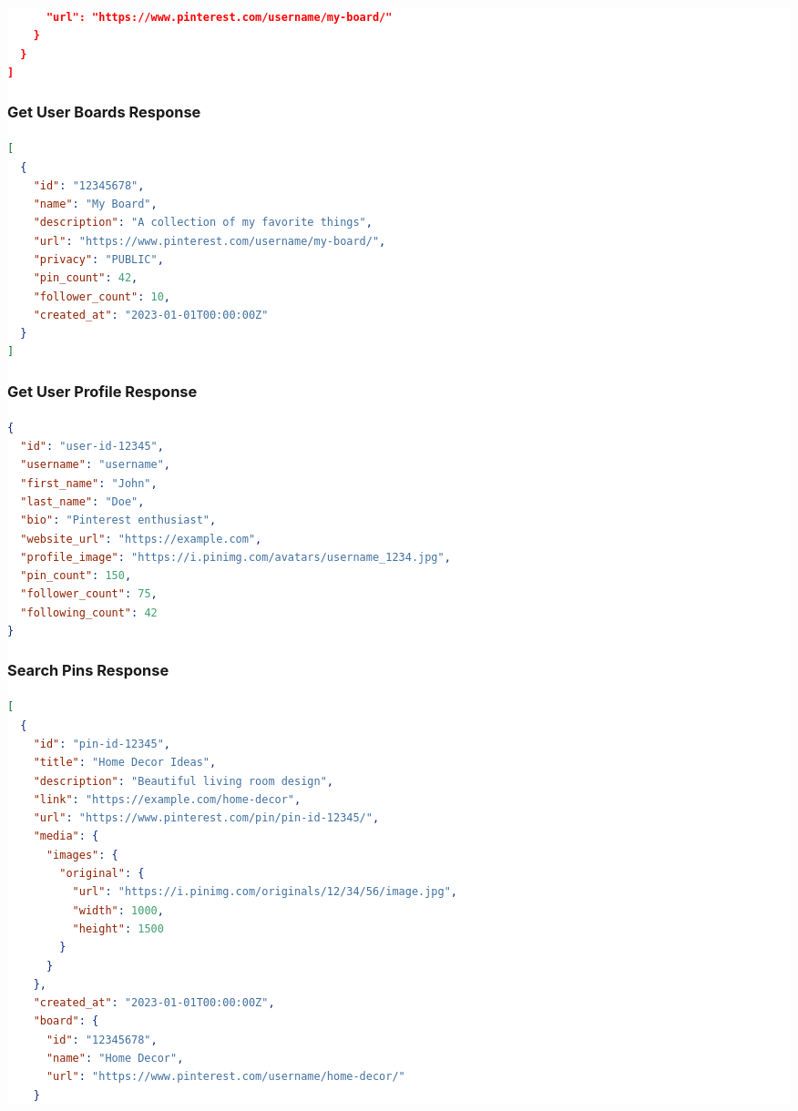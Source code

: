 ```json
      "url": "https://www.pinterest.com/username/my-board/"
    }
  }
]
```

### Get User Boards Response

```json
[
  {
    "id": "12345678",
    "name": "My Board",
    "description": "A collection of my favorite things",
    "url": "https://www.pinterest.com/username/my-board/",
    "privacy": "PUBLIC",
    "pin_count": 42,
    "follower_count": 10,
    "created_at": "2023-01-01T00:00:00Z"
  }
]
```

### Get User Profile Response

```json
{
  "id": "user-id-12345",
  "username": "username",
  "first_name": "John",
  "last_name": "Doe",
  "bio": "Pinterest enthusiast",
  "website_url": "https://example.com",
  "profile_image": "https://i.pinimg.com/avatars/username_1234.jpg",
  "pin_count": 150,
  "follower_count": 75,
  "following_count": 42
}
```

### Search Pins Response

```json
[
  {
    "id": "pin-id-12345",
    "title": "Home Decor Ideas",
    "description": "Beautiful living room design",
    "link": "https://example.com/home-decor",
    "url": "https://www.pinterest.com/pin/pin-id-12345/",
    "media": {
      "images": {
        "original": {
          "url": "https://i.pinimg.com/originals/12/34/56/image.jpg",
          "width": 1000,
          "height": 1500
        }
      }
    },
    "created_at": "2023-01-01T00:00:00Z",
    "board": {
      "id": "12345678",
      "name": "Home Decor",
      "url": "https://www.pinterest.com/username/home-decor/"
    }
```
